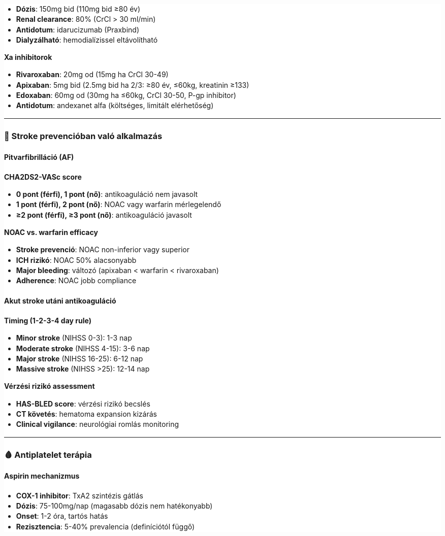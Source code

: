 - **Dózis**: 150mg bid (110mg bid ≥80 év)
- **Renal clearance**: 80% (CrCl > 30 ml/min)
- **Antidotum**: idarucizumab (Praxbind)
- **Dialyzálható**: hemodialízissel eltávolítható

**Xa inhibitorok**

- **Rivaroxaban**: 20mg od (15mg ha CrCl 30-49)
- **Apixaban**: 5mg bid (2.5mg bid ha 2/3: ≥80 év, ≤60kg, kreatinin ≥133)
- **Edoxaban**: 60mg od (30mg ha ≤60kg, CrCl 30-50, P-gp inhibitor)
- **Antidotum**: andexanet alfa (költséges, limitált elérhetőség)

---

### 🧠 Stroke prevencióban való alkalmazás

#### Pitvarfibrilláció (AF)

**CHA2DS2-VASc score**

- **0 pont (férfi), 1 pont (nő)**: antikoaguláció nem javasolt
- **1 pont (férfi), 2 pont (nő)**: NOAC vagy warfarin mérlegelendő
- **≥2 pont (férfi), ≥3 pont (nő)**: antikoaguláció javasolt

**NOAC vs. warfarin efficacy**

- **Stroke prevenció**: NOAC non-inferior vagy superior
- **ICH rizikó**: NOAC 50% alacsonyabb
- **Major bleeding**: változó (apixaban < warfarin < rivaroxaban)
- **Adherence**: NOAC jobb compliance

#### Akut stroke utáni antikoaguláció

**Timing (1-2-3-4 day rule)**

- **Minor stroke** (NIHSS 0-3): 1-3 nap
- **Moderate stroke** (NIHSS 4-15): 3-6 nap
- **Major stroke** (NIHSS 16-25): 6-12 nap
- **Massive stroke** (NIHSS >25): 12-14 nap

**Vérzési rizikó assessment**

- **HAS-BLED score**: vérzési rizikó becslés
- **CT követés**: hematoma expansion kizárás
- **Clinical vigilance**: neurológiai romlás monitoring

---

### 🩸 Antiplatelet terápia

#### Aspirin mechanizmus

- **COX-1 inhibitor**: TxA2 szintézis gátlás
- **Dózis**: 75-100mg/nap (magasabb dózis nem hatékonyabb)
- **Onset**: 1-2 óra, tartós hatás
- **Rezisztencia**: 5-40% prevalencia (definíciótól függő)
